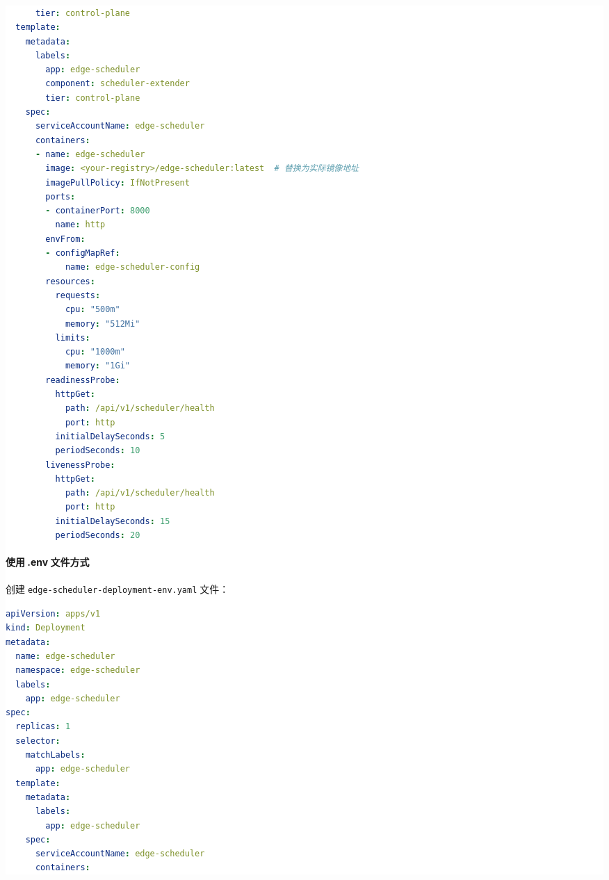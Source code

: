 ```yaml
      tier: control-plane
  template:
    metadata:
      labels:
        app: edge-scheduler
        component: scheduler-extender
        tier: control-plane
    spec:
      serviceAccountName: edge-scheduler
      containers:
      - name: edge-scheduler
        image: <your-registry>/edge-scheduler:latest  # 替换为实际镜像地址
        imagePullPolicy: IfNotPresent
        ports:
        - containerPort: 8000
          name: http
        envFrom:
        - configMapRef:
            name: edge-scheduler-config
        resources:
          requests:
            cpu: "500m"
            memory: "512Mi"
          limits:
            cpu: "1000m"
            memory: "1Gi"
        readinessProbe:
          httpGet:
            path: /api/v1/scheduler/health
            port: http
          initialDelaySeconds: 5
          periodSeconds: 10
        livenessProbe:
          httpGet:
            path: /api/v1/scheduler/health
            port: http
          initialDelaySeconds: 15
          periodSeconds: 20
```

#### 使用 .env 文件方式

创建 `edge-scheduler-deployment-env.yaml` 文件：

```yaml
apiVersion: apps/v1
kind: Deployment
metadata:
  name: edge-scheduler
  namespace: edge-scheduler
  labels:
    app: edge-scheduler
spec:
  replicas: 1
  selector:
    matchLabels:
      app: edge-scheduler
  template:
    metadata:
      labels:
        app: edge-scheduler
    spec:
      serviceAccountName: edge-scheduler
      containers:
```